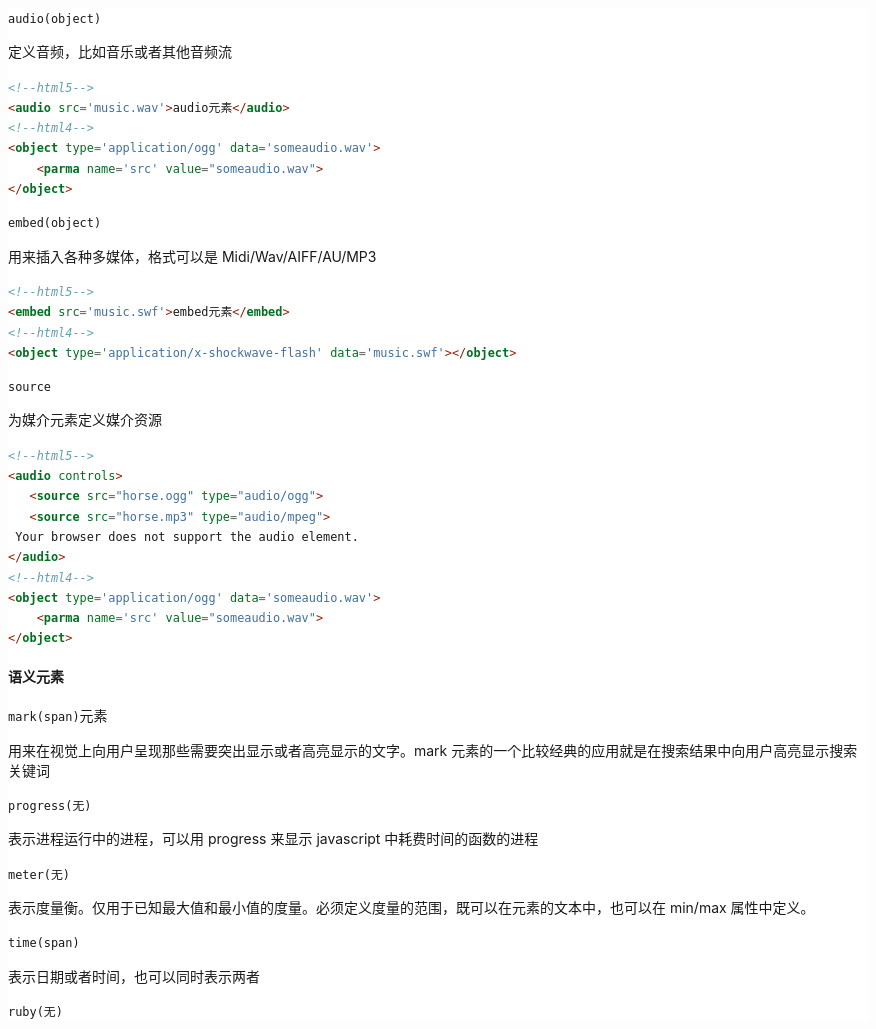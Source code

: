 `audio(object)`

定义音频，比如音乐或者其他音频流

```html
<!--html5-->
<audio src='music.wav'>audio元素</audio>
<!--html4-->
<object type='application/ogg' data='someaudio.wav'>
    <parma name='src' value="someaudio.wav">
</object>
```

`embed(object)`

用来插入各种多媒体，格式可以是 Midi/Wav/AIFF/AU/MP3

```html
<!--html5-->
<embed src='music.swf'>embed元素</embed>
<!--html4-->
<object type='application/x-shockwave-flash' data='music.swf'></object>
```

`source`

为媒介元素定义媒介资源

```html
<!--html5-->
<audio controls>
   <source src="horse.ogg" type="audio/ogg">
   <source src="horse.mp3" type="audio/mpeg">
 Your browser does not support the audio element.
</audio>
<!--html4-->
<object type='application/ogg' data='someaudio.wav'>
    <parma name='src' value="someaudio.wav">
</object>
```

#### 语义元素

`mark(span)`元素

用来在视觉上向用户呈现那些需要突出显示或者高亮显示的文字。mark 元素的一个比较经典的应用就是在搜索结果中向用户高亮显示搜索关键词

`progress(无)`

表示进程运行中的进程，可以用 progress 来显示 javascript 中耗费时间的函数的进程

`meter(无)`

表示度量衡。仅用于已知最大值和最小值的度量。必须定义度量的范围，既可以在元素的文本中，也可以在 min/max 属性中定义。

`time(span)`

表示日期或者时间，也可以同时表示两者

`ruby(无)`
